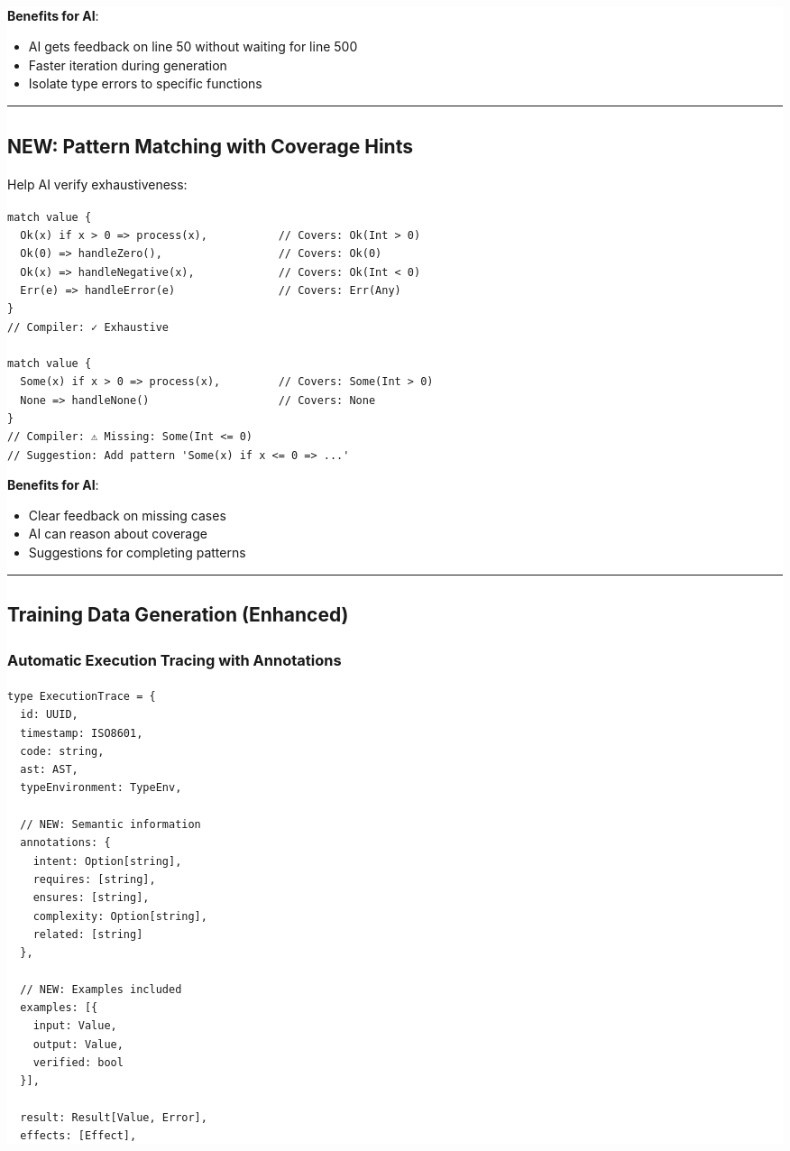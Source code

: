 **Benefits for AI**:
- AI gets feedback on line 50 without waiting for line 500
- Faster iteration during generation
- Isolate type errors to specific functions

---

## **NEW: Pattern Matching with Coverage Hints**

Help AI verify exhaustiveness:

```ailang
match value {
  Ok(x) if x > 0 => process(x),           // Covers: Ok(Int > 0)
  Ok(0) => handleZero(),                  // Covers: Ok(0)
  Ok(x) => handleNegative(x),             // Covers: Ok(Int < 0)
  Err(e) => handleError(e)                // Covers: Err(Any)
}
// Compiler: ✓ Exhaustive

match value {
  Some(x) if x > 0 => process(x),         // Covers: Some(Int > 0)
  None => handleNone()                    // Covers: None
}
// Compiler: ⚠ Missing: Some(Int <= 0)
// Suggestion: Add pattern 'Some(x) if x <= 0 => ...'
```

**Benefits for AI**:
- Clear feedback on missing cases
- AI can reason about coverage
- Suggestions for completing patterns

---

## Training Data Generation (Enhanced)

### Automatic Execution Tracing with Annotations

```ailang
type ExecutionTrace = {
  id: UUID,
  timestamp: ISO8601,
  code: string,
  ast: AST,
  typeEnvironment: TypeEnv,

  // NEW: Semantic information
  annotations: {
    intent: Option[string],
    requires: [string],
    ensures: [string],
    complexity: Option[string],
    related: [string]
  },

  // NEW: Examples included
  examples: [{
    input: Value,
    output: Value,
    verified: bool
  }],

  result: Result[Value, Error],
  effects: [Effect],
```